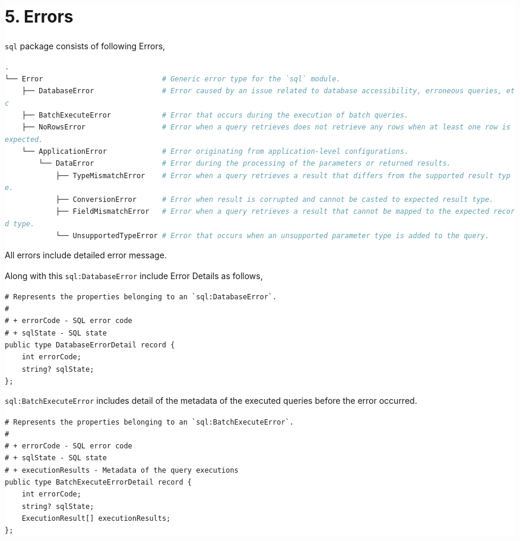 
# 5. Errors

`sql` package consists of following Errors,
```bash
.
└── Error                            # Generic error type for the `sql` module. 
    ├── DatabaseError                # Error caused by an issue related to database accessibility, erroneous queries, etc
    ├── BatchExecuteError            # Error that occurs during the execution of batch queries.
    ├── NoRowsError                  # Error when a query retrieves does not retrieve any rows when at least one row is expected.
    └── ApplicationError             # Error originating from application-level configurations.
        └── DataError                # Error during the processing of the parameters or returned results.
            ├── TypeMismatchError    # Error when a query retrieves a result that differs from the supported result type.
            ├── ConversionError      # Error when result is corrupted and cannot be casted to expected result type.
            ├── FieldMismatchError   # Error when a query retrieves a result that cannot be mapped to the expected record type.
            └── UnsupportedTypeError # Error that occurs when an unsupported parameter type is added to the query.
```

All errors include detailed error message.

Along with this `sql:DatabaseError` include Error Details as follows,
```ballerina
# Represents the properties belonging to an `sql:DatabaseError`.
#
# + errorCode - SQL error code
# + sqlState - SQL state
public type DatabaseErrorDetail record {
    int errorCode;
    string? sqlState;
};
```

`sql:BatchExecuteError` includes detail of the metadata of the executed queries before the error occurred.
```ballerina
# Represents the properties belonging to an `sql:BatchExecuteError`.
#
# + errorCode - SQL error code
# + sqlState - SQL state
# + executionResults - Metadata of the query executions
public type BatchExecuteErrorDetail record {
    int errorCode;
    string? sqlState;
    ExecutionResult[] executionResults;
};
```
